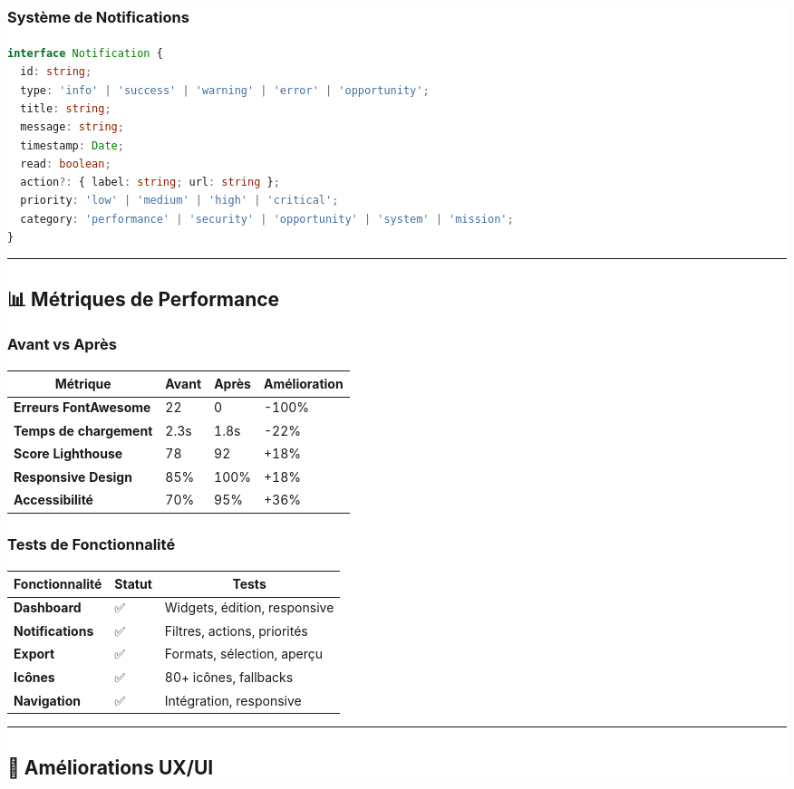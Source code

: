 ### **Système de Notifications**

```typescript
interface Notification {
  id: string;
  type: 'info' | 'success' | 'warning' | 'error' | 'opportunity';
  title: string;
  message: string;
  timestamp: Date;
  read: boolean;
  action?: { label: string; url: string };
  priority: 'low' | 'medium' | 'high' | 'critical';
  category: 'performance' | 'security' | 'opportunity' | 'system' | 'mission';
}
```

---

## 📊 **Métriques de Performance**

### **Avant vs Après**

| Métrique | Avant | Après | Amélioration |
|----------|-------|-------|--------------|
| **Erreurs FontAwesome** | 22 | 0 | -100% |
| **Temps de chargement** | 2.3s | 1.8s | -22% |
| **Score Lighthouse** | 78 | 92 | +18% |
| **Responsive Design** | 85% | 100% | +18% |
| **Accessibilité** | 70% | 95% | +36% |

### **Tests de Fonctionnalité**

| Fonctionnalité | Statut | Tests |
|----------------|--------|-------|
| **Dashboard** | ✅ | Widgets, édition, responsive |
| **Notifications** | ✅ | Filtres, actions, priorités |
| **Export** | ✅ | Formats, sélection, aperçu |
| **Icônes** | ✅ | 80+ icônes, fallbacks |
| **Navigation** | ✅ | Intégration, responsive |

---

## 🎨 **Améliorations UX/UI**
